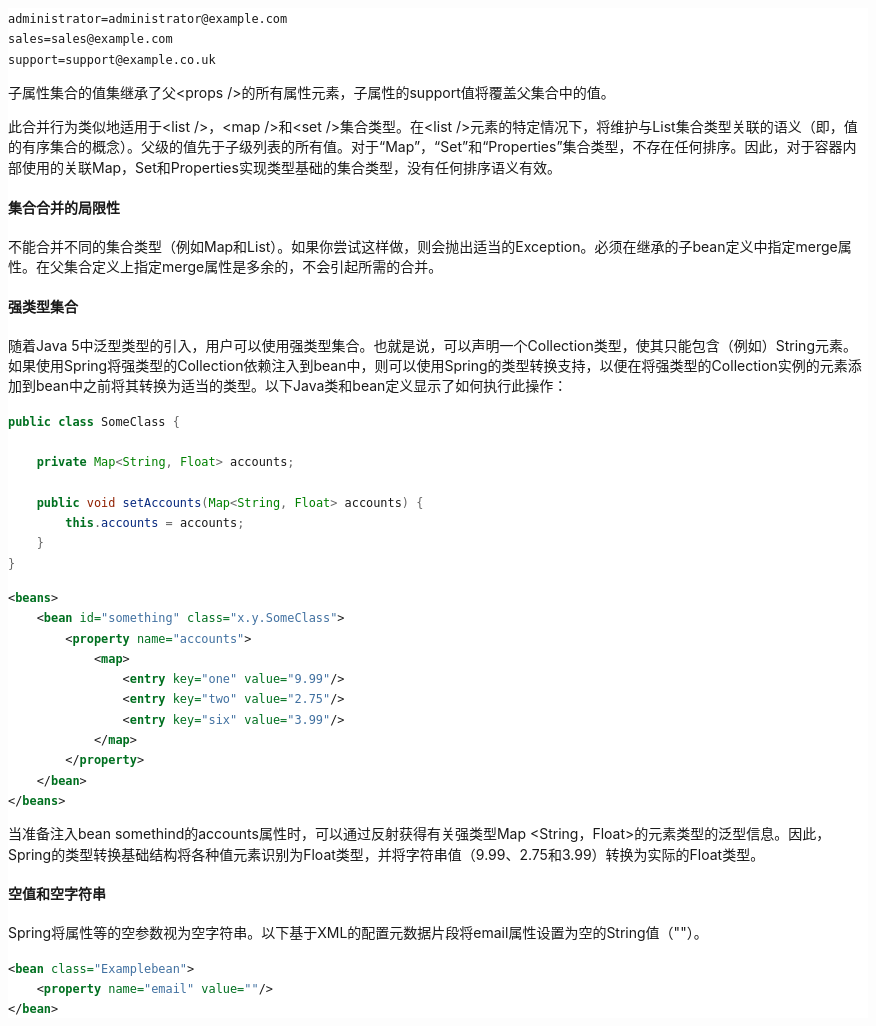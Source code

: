 ```
administrator=administrator@example.com
sales=sales@example.com
support=support@example.co.uk
```

子属性集合的值集继承了父\<props />的所有属性元素，子属性的support值将覆盖父集合中的值。

此合并行为类似地适用于\<list />，\<map />和\<set />集合类型。在\<list />元素的特定情况下，将维护与List集合类型关联的语义（即，值的有序集合的概念）。父级的值先于子级列表的所有值。对于“Map”，“Set”和“Properties”集合类型，不存在任何排序。因此，对于容器内部使用的关联Map，Set和Properties实现类型基础的集合类型，没有任何排序语义有效。

#### 集合合并的局限性

不能合并不同的集合类型（例如Map和List）。如果你尝试这样做，则会抛出适当的Exception。必须在继承的子bean定义中指定merge属性。在父集合定义上指定merge属性是多余的，不会引起所需的合并。

#### 强类型集合

随着Java 5中泛型类型的引入，用户可以使用强类型集合。也就是说，可以声明一个Collection类型，使其只能包含（例如）String元素。如果使用Spring将强类型的Collection依赖注入到bean中，则可以使用Spring的类型转换支持，以便在将强类型的Collection实例的元素添加到bean中之前将其转换为适当的类型。以下Java类和bean定义显示了如何执行此操作：

```java
public class SomeClass {

    private Map<String, Float> accounts;

    public void setAccounts(Map<String, Float> accounts) {
        this.accounts = accounts;
    }
}
```

```xml
<beans>
    <bean id="something" class="x.y.SomeClass">
        <property name="accounts">
            <map>
                <entry key="one" value="9.99"/>
                <entry key="two" value="2.75"/>
                <entry key="six" value="3.99"/>
            </map>
        </property>
    </bean>
</beans>
```

当准备注入bean somethind的accounts属性时，可以通过反射获得有关强类型Map <String，Float>的元素类型的泛型信息。因此，Spring的类型转换基础结构将各种值元素识别为Float类型，并将字符串值（9.99、2.75和3.99）转换为实际的Float类型。

#### 空值和空字符串

Spring将属性等的空参数视为空字符串。以下基于XML的配置元数据片段将email属性设置为空的String值（""）。

```xml
<bean class="Examplebean">
    <property name="email" value=""/>
</bean>
```
